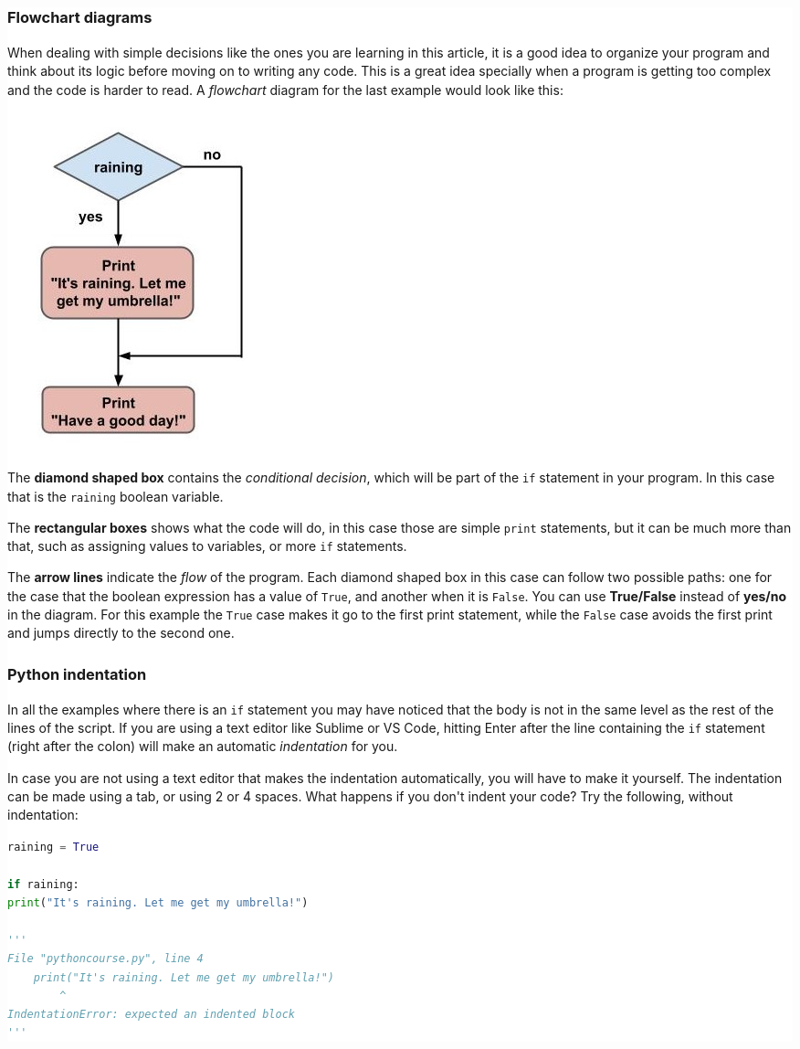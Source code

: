 ### Flowchart diagrams

When dealing with simple decisions like the ones you are learning in this article, it is a good idea to organize your program and think about its logic before moving on to writing any code. This is a great idea specially when a program is getting too complex and the code is harder to read. A *flowchart* diagram for the last example would look like this:

![flowchart if](https://raw.githubusercontent.com/deusdevok/deusdevarticlesdb/main/pythonbasiccourse/pythoncourse8/flowdiagramif.jpg)

The **diamond shaped box** contains the *conditional decision*, which will be part of the `if` statement in your program. In this case that is the `raining` boolean variable.

The **rectangular boxes** shows what the code will do, in this case those are simple `print` statements, but it can be much more than that, such as assigning values to variables, or more `if` statements.

The **arrow lines** indicate the *flow* of the program. Each diamond shaped box in this case can follow two possible paths: one for the case that the boolean expression has a value of `True`, and another when it is `False`. You can use **True/False** instead of **yes/no** in the diagram. For this example the `True` case makes it go to the first print statement, while the `False` case avoids the first print and jumps directly to the second one.

### Python indentation

In all the examples where there is an `if` statement you may have noticed that the body is not in the same level as the rest of the lines of the script. If you are using a text editor like Sublime or VS Code, hitting Enter after the line containing the `if` statement (right after the colon) will make an automatic *indentation* for you.

In case you are not using a text editor that makes the indentation automatically, you will have to make it yourself. The indentation can be made using a tab, or using 2 or 4 spaces. What happens if you don't indent your code? Try the following, without indentation:

```python
raining = True

if raining:
print("It's raining. Let me get my umbrella!")

'''
File "pythoncourse.py", line 4
    print("It's raining. Let me get my umbrella!")
        ^
IndentationError: expected an indented block
'''
```
